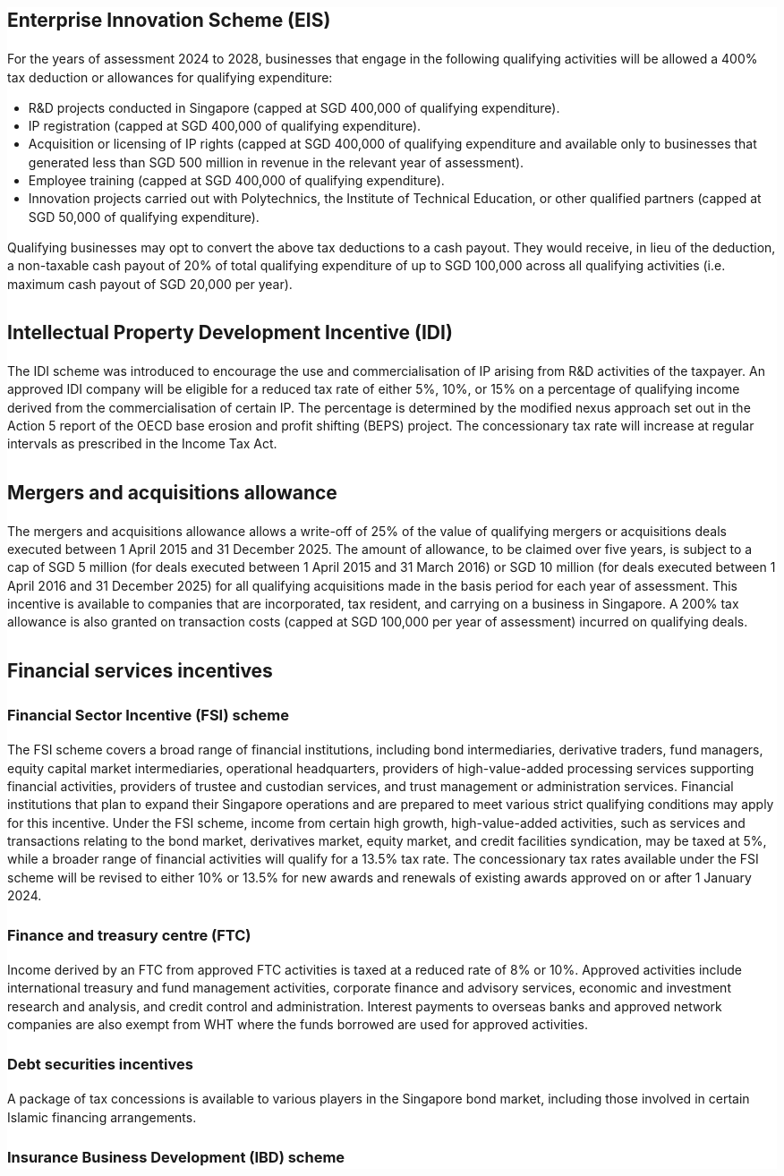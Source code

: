 ## Enterprise Innovation Scheme (EIS)
For the years of assessment 2024 to 2028, businesses that engage in the following qualifying activities will be allowed a 400% tax deduction or allowances for qualifying expenditure:
  * R&D projects conducted in Singapore (capped at SGD 400,000 of qualifying expenditure).
  * IP registration (capped at SGD 400,000 of qualifying expenditure).
  * Acquisition or licensing of IP rights (capped at SGD 400,000 of qualifying expenditure and available only to businesses that generated less than SGD 500 million in revenue in the relevant year of assessment).
  * Employee training (capped at SGD 400,000 of qualifying expenditure).
  * Innovation projects carried out with Polytechnics, the Institute of Technical Education, or other qualified partners (capped at SGD 50,000 of qualifying expenditure).


Qualifying businesses may opt to convert the above tax deductions to a cash payout. They would receive, in lieu of the deduction, a non-taxable cash payout of 20% of total qualifying expenditure of up to SGD 100,000 across all qualifying activities (i.e. maximum cash payout of SGD 20,000 per year).
## Intellectual Property Development Incentive (IDI)
The IDI scheme was introduced to encourage the use and commercialisation of IP arising from R&D activities of the taxpayer. An approved IDI company will be eligible for a reduced tax rate of either 5%, 10%, or 15% on a percentage of qualifying income derived from the commercialisation of certain IP. The percentage is determined by the modified nexus approach set out in the Action 5 report of the OECD base erosion and profit shifting (BEPS) project. The concessionary tax rate will increase at regular intervals as prescribed in the Income Tax Act.
## Mergers and acquisitions allowance
The mergers and acquisitions allowance allows a write-off of 25% of the value of qualifying mergers or acquisitions deals executed between 1 April 2015 and 31 December 2025. The amount of allowance, to be claimed over five years, is subject to a cap of SGD 5 million (for deals executed between 1 April 2015 and 31 March 2016) or SGD 10 million (for deals executed between 1 April 2016 and 31 December 2025) for all qualifying acquisitions made in the basis period for each year of assessment. This incentive is available to companies that are incorporated, tax resident, and carrying on a business in Singapore. A 200% tax allowance is also granted on transaction costs (capped at SGD 100,000 per year of assessment) incurred on qualifying deals.
## Financial services incentives
### Financial Sector Incentive (FSI) scheme
The FSI scheme covers a broad range of financial institutions, including bond intermediaries, derivative traders, fund managers, equity capital market intermediaries, operational headquarters, providers of high-value-added processing services supporting financial activities, providers of trustee and custodian services, and trust management or administration services. Financial institutions that plan to expand their Singapore operations and are prepared to meet various strict qualifying conditions may apply for this incentive.
Under the FSI scheme, income from certain high growth, high-value-added activities, such as services and transactions relating to the bond market, derivatives market, equity market, and credit facilities syndication, may be taxed at 5%, while a broader range of financial activities will qualify for a 13.5% tax rate.
The concessionary tax rates available under the FSI scheme will be revised to either 10% or 13.5% for new awards and renewals of existing awards approved on or after 1 January 2024.
### Finance and treasury centre (FTC)
Income derived by an FTC from approved FTC activities is taxed at a reduced rate of 8% or 10%. Approved activities include international treasury and fund management activities, corporate finance and advisory services, economic and investment research and analysis, and credit control and administration.
Interest payments to overseas banks and approved network companies are also exempt from WHT where the funds borrowed are used for approved activities.
### Debt securities incentives
A package of tax concessions is available to various players in the Singapore bond market, including those involved in certain Islamic financing arrangements.
### Insurance Business Development (IBD) scheme